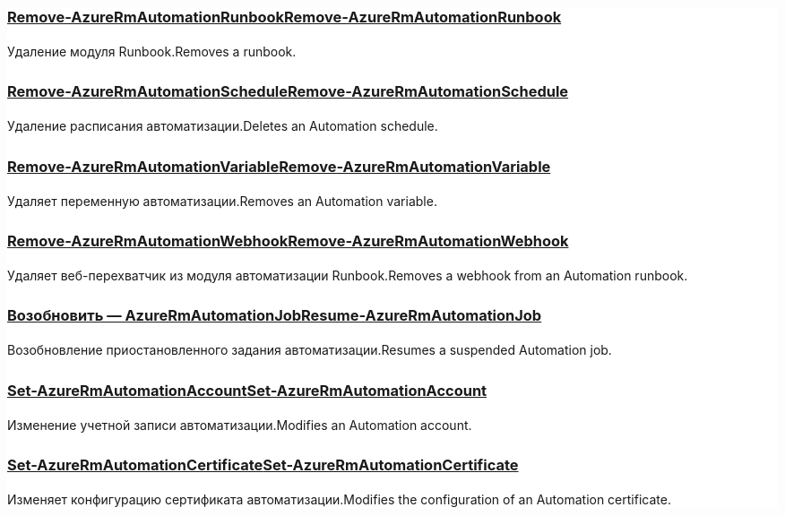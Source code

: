 ### [<span data-ttu-id="29c99-207">Remove-AzureRmAutomationRunbook</span><span class="sxs-lookup"><span data-stu-id="29c99-207">Remove-AzureRmAutomationRunbook</span></span>](Remove-AzureRmAutomationRunbook.md)
<span data-ttu-id="29c99-208">Удаление модуля Runbook.</span><span class="sxs-lookup"><span data-stu-id="29c99-208">Removes a runbook.</span></span>

### [<span data-ttu-id="29c99-209">Remove-AzureRmAutomationSchedule</span><span class="sxs-lookup"><span data-stu-id="29c99-209">Remove-AzureRmAutomationSchedule</span></span>](Remove-AzureRmAutomationSchedule.md)
<span data-ttu-id="29c99-210">Удаление расписания автоматизации.</span><span class="sxs-lookup"><span data-stu-id="29c99-210">Deletes an Automation schedule.</span></span>

### [<span data-ttu-id="29c99-211">Remove-AzureRmAutomationVariable</span><span class="sxs-lookup"><span data-stu-id="29c99-211">Remove-AzureRmAutomationVariable</span></span>](Remove-AzureRmAutomationVariable.md)
<span data-ttu-id="29c99-212">Удаляет переменную автоматизации.</span><span class="sxs-lookup"><span data-stu-id="29c99-212">Removes an Automation variable.</span></span>

### [<span data-ttu-id="29c99-213">Remove-AzureRmAutomationWebhook</span><span class="sxs-lookup"><span data-stu-id="29c99-213">Remove-AzureRmAutomationWebhook</span></span>](Remove-AzureRmAutomationWebhook.md)
<span data-ttu-id="29c99-214">Удаляет веб-перехватчик из модуля автоматизации Runbook.</span><span class="sxs-lookup"><span data-stu-id="29c99-214">Removes a webhook from an Automation runbook.</span></span>

### [<span data-ttu-id="29c99-215">Возобновить — AzureRmAutomationJob</span><span class="sxs-lookup"><span data-stu-id="29c99-215">Resume-AzureRmAutomationJob</span></span>](Resume-AzureRmAutomationJob.md)
<span data-ttu-id="29c99-216">Возобновление приостановленного задания автоматизации.</span><span class="sxs-lookup"><span data-stu-id="29c99-216">Resumes a suspended Automation job.</span></span>

### [<span data-ttu-id="29c99-217">Set-AzureRmAutomationAccount</span><span class="sxs-lookup"><span data-stu-id="29c99-217">Set-AzureRmAutomationAccount</span></span>](Set-AzureRmAutomationAccount.md)
<span data-ttu-id="29c99-218">Изменение учетной записи автоматизации.</span><span class="sxs-lookup"><span data-stu-id="29c99-218">Modifies an Automation account.</span></span>

### [<span data-ttu-id="29c99-219">Set-AzureRmAutomationCertificate</span><span class="sxs-lookup"><span data-stu-id="29c99-219">Set-AzureRmAutomationCertificate</span></span>](Set-AzureRmAutomationCertificate.md)
<span data-ttu-id="29c99-220">Изменяет конфигурацию сертификата автоматизации.</span><span class="sxs-lookup"><span data-stu-id="29c99-220">Modifies the configuration of an Automation certificate.</span></span>
